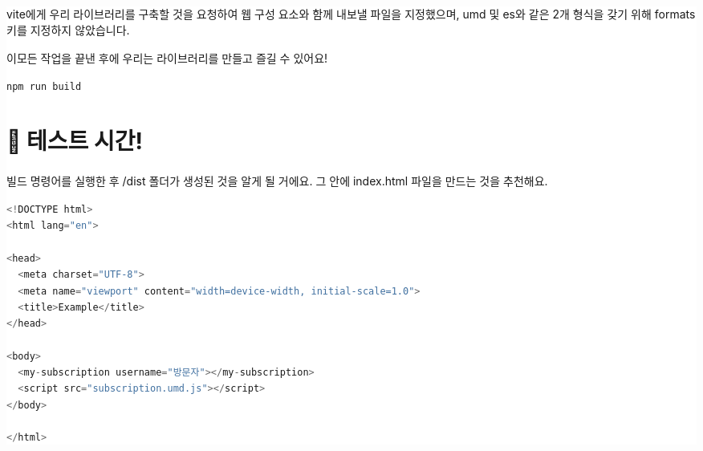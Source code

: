 vite에게 우리 라이브러리를 구축할 것을 요청하여 웹 구성 요소와 함께 내보낼 파일을 지정했으며, umd 및 es와 같은 2개 형식을 갖기 위해 formats 키를 지정하지 않았습니다.



<ins class="adsbygoogle"
  style="display:block"
  data-ad-client="ca-pub-4877378276818686"
  data-ad-slot="9743150776"
  data-ad-format="auto"
  data-full-width-responsive="true"></ins>

  <script>
  (adsbygoogle = window.adsbygoogle || []).push({});
  </script>

이모든 작업을 끝낸 후에 우리는 라이브러리를 만들고 즐길 수 있어요!

```js
npm run build
```

# 🎉 테스트 시간!

빌드 명령어를 실행한 후 /dist 폴더가 생성된 것을 알게 될 거에요. 그 안에 index.html 파일을 만드는 것을 추천해요.



<ins class="adsbygoogle"
  style="display:block"
  data-ad-client="ca-pub-4877378276818686"
  data-ad-slot="9743150776"
  data-ad-format="auto"
  data-full-width-responsive="true"></ins>

  <script>
  (adsbygoogle = window.adsbygoogle || []).push({});
  </script>

```js
<!DOCTYPE html>
<html lang="en">

<head>
  <meta charset="UTF-8">
  <meta name="viewport" content="width=device-width, initial-scale=1.0">
  <title>Example</title>
</head>

<body>
  <my-subscription username="방문자"></my-subscription>
  <script src="subscription.umd.js"></script>
</body>

</html>
```
